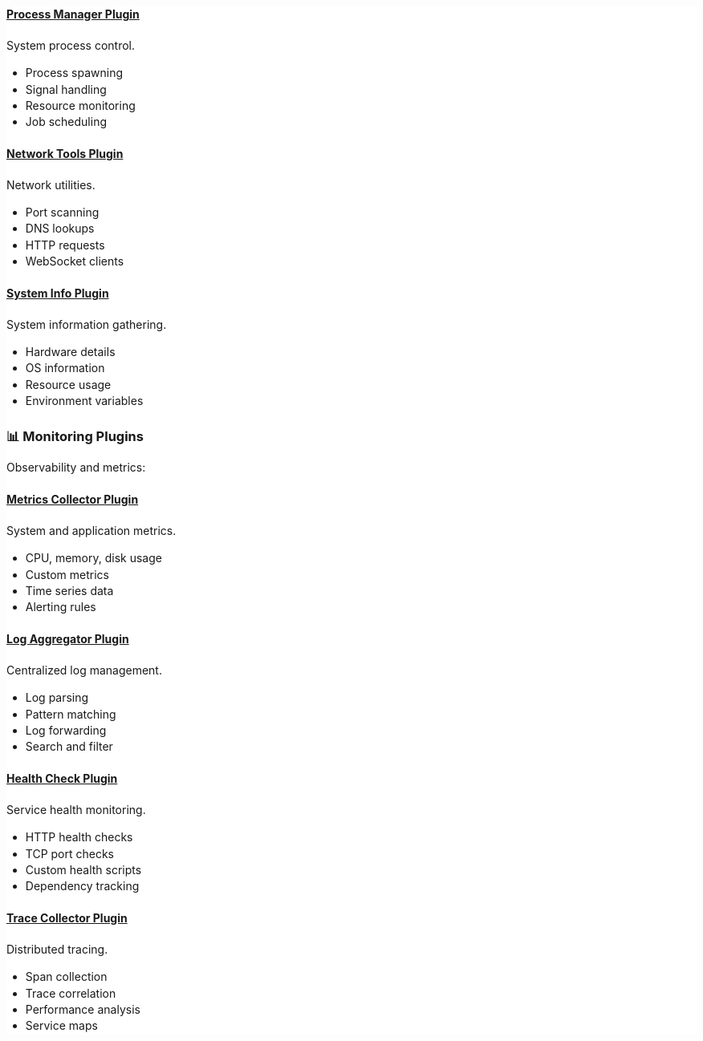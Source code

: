 #### [Process Manager Plugin](plugins/system/process)
System process control.
- Process spawning
- Signal handling
- Resource monitoring
- Job scheduling

#### [Network Tools Plugin](plugins/system/network)
Network utilities.
- Port scanning
- DNS lookups
- HTTP requests
- WebSocket clients

#### [System Info Plugin](plugins/system/info)
System information gathering.
- Hardware details
- OS information
- Resource usage
- Environment variables

### 📊 Monitoring Plugins

Observability and metrics:

#### [Metrics Collector Plugin](plugins/monitoring/metrics)
System and application metrics.
- CPU, memory, disk usage
- Custom metrics
- Time series data
- Alerting rules

#### [Log Aggregator Plugin](plugins/monitoring/logs)
Centralized log management.
- Log parsing
- Pattern matching
- Log forwarding
- Search and filter

#### [Health Check Plugin](plugins/monitoring/health)
Service health monitoring.
- HTTP health checks
- TCP port checks
- Custom health scripts
- Dependency tracking

#### [Trace Collector Plugin](plugins/monitoring/traces)
Distributed tracing.
- Span collection
- Trace correlation
- Performance analysis
- Service maps
